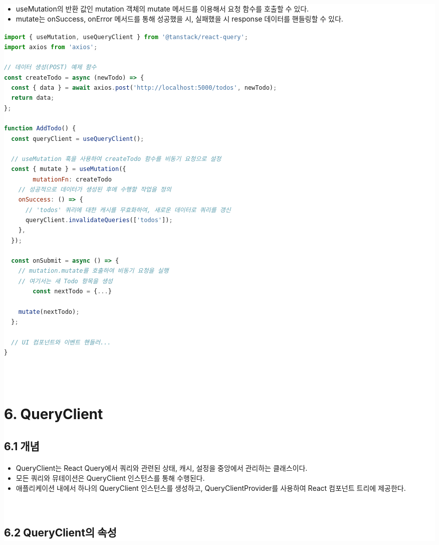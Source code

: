 - useMutation의 반환 값인 mutation 객체의 mutate 메서드를 이용해서 요청 함수를 호출할 수 있다.
- mutate는 onSuccess, onError 메서드를 통해 성공했을 시, 실패했을 시 response 데이터를 핸들링할 수 있다.

```jsx
import { useMutation, useQueryClient } from '@tanstack/react-query';
import axios from 'axios';

// 데이터 생성(POST) 예제 함수
const createTodo = async (newTodo) => {
  const { data } = await axios.post('http://localhost:5000/todos', newTodo);
  return data;
};

function AddTodo() {
  const queryClient = useQueryClient();

  // useMutation 훅을 사용하여 createTodo 함수를 비동기 요청으로 설정
  const { mutate } = useMutation({
		mutationFn: createTodo
    // 성공적으로 데이터가 생성된 후에 수행할 작업을 정의
    onSuccess: () => {
      // 'todos' 쿼리에 대한 캐시를 무효화하여, 새로운 데이터로 쿼리를 갱신
      queryClient.invalidateQueries(['todos']);
    },
  });

  const onSubmit = async () => {
    // mutation.mutate를 호출하여 비동기 요청을 실행
    // 여기서는 새 Todo 항목을 생성
		const nextTodo = {...}

    mutate(nextTodo);
  };

  // UI 컴포넌트와 이벤트 핸들러...
}

```

<br><br>

# 6. QueryClient

## 6.1 개념

- QueryClient는 React Query에서 쿼리와 관련된 상태, 캐시, 설정을 중앙에서 관리하는 클래스이다.
- 모든 쿼리와 뮤테이션은 QueryClient 인스턴스를 통해 수행된다.
- 애플리케이션 내에서 하나의 QueryClient 인스턴스를 생성하고, QueryClientProvider를 사용하여 React 컴포넌트 트리에 제공한다.

<br>

## 6.2 QueryClient의 속성

